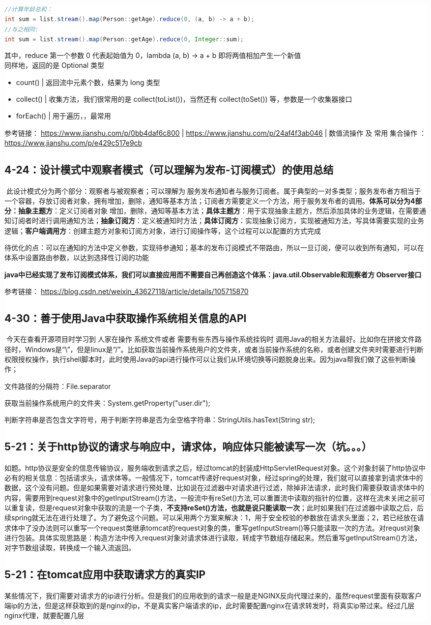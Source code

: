 ```java
//计算年龄总和：
int sum = list.stream().map(Person::getAge).reduce(0, (a, b) -> a + b);
//与之相同:
int sum = list.stream().map(Person::getAge).reduce(0, Integer::sum);
```

其中，reduce 第一个参数 0 代表起始值为 0，lambda (a, b) -> a + b 即将两值相加产生一个新值  
同样地，返回的是 Optional 类型

- count()  |  返回流中元素个数，结果为 long 类型

- collect() |  收集方法，我们很常用的是 collect(toList())，当然还有 collect(toSet()) 等，参数是一个收集器接口

- forEach()  |  用于遍历，，最常用

参考链接： https://www.jianshu.com/p/0bb4daf6c800     |     <https://www.jianshu.com/p/24af4f3ab046>    |    数值流操作 及  常用 集合操作  ： <https://www.jianshu.com/p/e429c517e9cb>

## 4-24：设计模式中观察者模式（可以理解为发布-订阅模式）的使用总结

​	此设计模式分为两个部分：观察者与被观察者；可以理解为 服务发布通知者与服务订阅者。属于典型的一对多类型；服务发布者方相当于一个容器，存放订阅者对象，拥有增加，删除，通知等基本方法；订阅者方需要定义一个方法，用于服务发布者的调用。**体系可以分为4部分：抽象主题方**：定义订阅者对象 增加，删除，通知等基本方法；**具体主题方**：用于实现抽象主题方，然后添加具体的业务逻辑，在需要通知订阅者时进行调用通知方法；**抽象订阅方**：定义被通知时方法；**具体订阅方**：实现抽象订阅方，实现被通知方法，写具体需要实现的业务逻辑；**客户端调用方**：创建主题方对象和订阅方对象，进行订阅操作等，这个过程可以以配置的方式完成

​	待优化的点：可以在通知的方法中定义参数，实现待参通知；基本的发布订阅模式不带路由，所以一旦订阅，便可以收到所有通知，可以在体系中设置路由参数，以达到选择性订阅的功能

​	**java中已经实现了发布订阅模式体系，我们可以直接应用而不需要自己再创造这个体系：java.util.Observable和观察者方 Observer接口**

参考链接： https://blog.csdn.net/weixin_43627118/article/details/105715870

## 4-30：善于使用Java中获取操作系统相关信息的API

​	今天在查看开源项目时学习到 人家在操作 系统文件或者 需要有些东西与操作系统挂钩时 调用Java的相关方法最好。比如你在拼接文件路径时，Windows是“\”，但是linux是“/”。比如获取当前操作系统用户的文件夹，或者当前操作系统的名称，或者创建文件夹时需要进行判断权限授权操作，执行shell脚本时，此时使用Java的api进行操作可以让我们从环境切换等问题脱身出来。因为java帮我们做了这些判断操作；

文件路径的分隔符：File.separator

获取当前操作系统用户的文件夹：System.getProperty("user.dir");

判断字符串是否包含文字符号，用于判断字符串是否为全空格字符串：StringUtils.hasText(String str);

## 5-21：关于http协议的请求与响应中，请求体，响应体只能被读写一次（坑。。。）

​	如题。http协议是安全的信息传输协议，服务端收到请求之后，经过tomcat的封装成HttpServletRequest对象。这个对象封装了http协议中必有的相关信息：包括请求头，请求体等。一般情况下，tomcat传递好request对象，经过spring的处理，我们就可以直接拿到请求体中的数据，这个没有问题。但是如果需要对请求进行预处理，比如说在过滤器中对请求进行过滤，除掉非法请求，此时我们需要获取请求体中的内容，需要用到request对象中的getInputStream()方法，一般流中有reSet()方法,可以重置流中读取的指针的位置，这样在流未关闭之前可以重复读，但是request对象中获取的流是一个子类，**不支持reSet()方法，也就是说只能读取一次**；此时如果我们在过滤器中读取之后，后续spring就无法在进行处理了。为了避免这个问题。可以采用两个方案来解决：1，用于安全校验的参数放在请求头里面；2，若已经放在请求体中了没办法则可以重写一个request类继承tomcat的request对象的类，重写getInputStream()等只能读取一次的方法。对requst对象进行包装。具体实现思路是：构造方法中传入request对象对请求体进行读取，转成字节数组存储起来。然后重写getInputStream()方法，对字节数组读取，转换成一个输入流返回。

## 5-21：在tomcat应用中获取请求方的真实IP

​	某些情况下，我们需要对请求方的ip进行分析。但是我们的应用收到的请求一般是走NGINX反向代理过来的，虽然request里面有获取客户端ip的方法，但是这样获取到的是nginx的ip，不是真实客户端请求的ip，此时需要配置nginx在请求转发时，将真实ip带过来。经过几层nginx代理，就要配置几层
